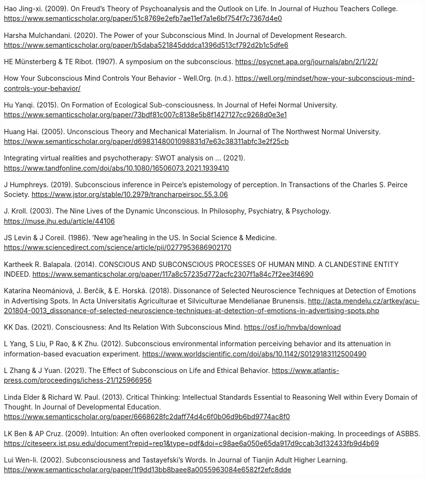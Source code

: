 Hao Jing-xi. (2009). On Freud’s Theory of Psychoanalysis and the Outlook on Life. In Journal of Huzhou Teachers College. https://www.semanticscholar.org/paper/51c8769e2efb7ae11ef7a1e6bf754f7c7367d4e0

Harsha Mulchandani. (2020). The Power of your Subconscious Mind. In Journal of Development Research. https://www.semanticscholar.org/paper/b5daba521845dddca1396d513cf792d2b1c5dfe6

HE Münsterberg & TE Ribot. (1907). A symposium on the subconscious. https://psycnet.apa.org/journals/abn/2/1/22/

How Your Subconscious Mind Controls Your Behavior - Well.Org. (n.d.). https://well.org/mindset/how-your-subconscious-mind-controls-your-behavior/

Hu Yanqi. (2015). On Formation of Ecological Sub-consciousness. In Journal of Hefei Normal University. https://www.semanticscholar.org/paper/73bdf81c007c8138e5b8f1427127cc9268d0e3e1

Huang Hai. (2005). Unconscious Theory and Mechanical Materialism. In Journal of The Northwest Normal University. https://www.semanticscholar.org/paper/d6983148001098831d7e63c38311abfc3e2f25cb

Integrating virtual realities and psychotherapy: SWOT analysis on ... (2021). https://www.tandfonline.com/doi/abs/10.1080/16506073.2021.1939410

J Humphreys. (2019). Subconscious inference in Peirce’s epistemology of perception. In Transactions of the Charles S. Peirce Society. https://www.jstor.org/stable/10.2979/trancharpeirsoc.55.3.06

J. Kroll. (2003). The Nine Lives of the Dynamic Unconscious. In Philosophy, Psychiatry, & Psychology. https://muse.jhu.edu/article/44106

JS Levin & J Coreil. (1986). ’New age’healing in the US. In Social Science & Medicine. https://www.sciencedirect.com/science/article/pii/0277953686902170

Kartheek R. Balapala. (2014). CONSCIOUS AND SUBCONSCIOUS PROCESSES OF HUMAN MIND. A CLANDESTINE ENTITY INDEED. https://www.semanticscholar.org/paper/117a8c57235d772acfc2307f1a84c7f2ee3f4690

Katarína Neomániová, J. Berčík, & E. Horská. (2018). Dissonance of Selected Neuroscience Techniques at Detection of Emotions in Advertising Spots. In Acta Universitatis Agriculturae et Silviculturae Mendelianae Brunensis. http://acta.mendelu.cz/artkey/acu-201804-0013_dissonance-of-selected-neuroscience-techniques-at-detection-of-emotions-in-advertising-spots.php

KK Das. (2021). Consciousness: And Its Relation With Subconscious Mind. https://osf.io/hnvba/download

L Yang, S Liu, P Rao, & K Zhu. (2012). Subconscious environmental information perceiving behavior and its attenuation in information-based evacuation experiment. https://www.worldscientific.com/doi/abs/10.1142/S0129183112500490

L Zhang & J Yuan. (2021). The Effect of Subconscious on Life and Ethical Behavior. https://www.atlantis-press.com/proceedings/ichess-21/125966956

Linda Elder & Richard W. Paul. (2013). Critical Thinking: Intellectual Standards Essential to Reasoning Well within Every Domain of Thought. In Journal of Developmental Education. https://www.semanticscholar.org/paper/6668628fc2daff74d4c6f0b06d9b6bd9774ac8f0

LK Ben & AP Cruz. (2009). Intuition: An often overlooked component in organizational decision-making. In proceedings of ASBBS. https://citeseerx.ist.psu.edu/document?repid=rep1&type=pdf&doi=c98ae6a050e65da917d9ccab3d132433fb9d4b69

Lui Wen-li. (2002). Subconsciousness and Tastayefski’s Words. In Journal of Tianjin Adult Higher Learning. https://www.semanticscholar.org/paper/1f9dd13bb8baee8a0055963084e6582f2efc8dde
